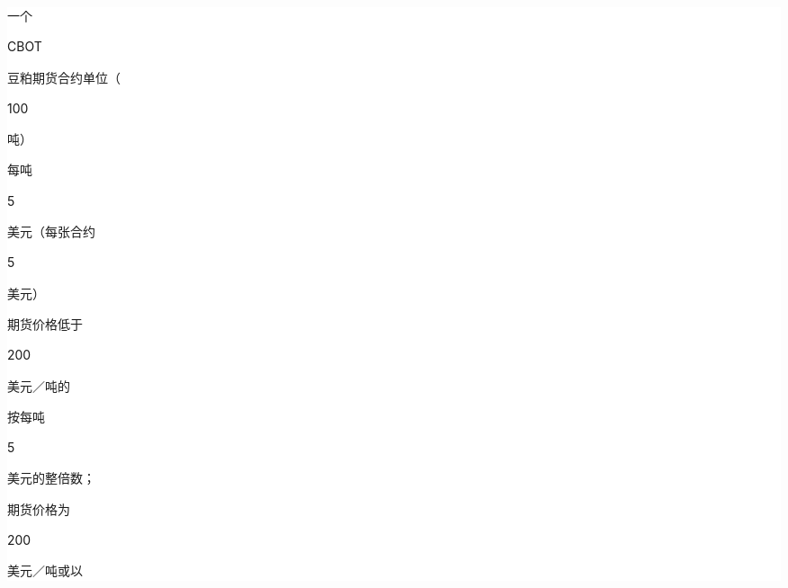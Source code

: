 
   


一个


CBOT


豆粕期货合约单位（






100


吨）





每吨


5


美元（每张合约


5


美元）





期货价格低于


200


美元／吨的





按每吨


5


美元的整倍数；





期货价格为


200


美元／吨或以

